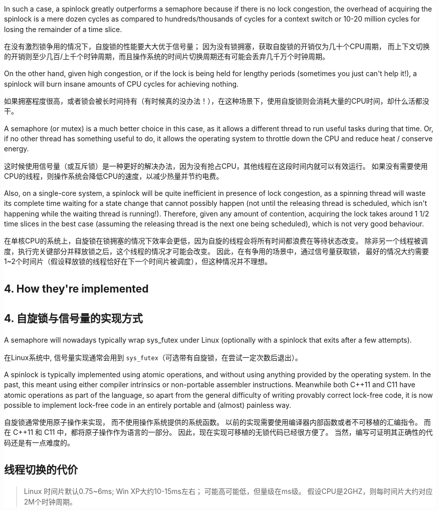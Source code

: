 In such a case, a spinlock greatly outperforms a semaphore because if there is no lock congestion, the overhead of acquiring the spinlock is a mere dozen cycles as compared to hundreds/thousands of cycles for a context switch or 10-20 million cycles for losing the remainder of a time slice.

在没有激烈锁争用的情况下，自旋锁的性能要大大优于信号量； 因为没有锁拥塞，获取自旋锁的开销仅为几十个CPU周期， 而上下文切换的开销则至少几百/上千个时钟周期，而且操作系统的时间片切换周期还有可能会丢弃几千万个时钟周期。

On the other hand, given high congestion, or if the lock is being held for lengthy periods (sometimes you just can't help it!), a spinlock will burn insane amounts of CPU cycles for achieving nothing.

如果拥塞程度很高，或者锁会被长时间持有（有时候真的没办法！），在这种场景下，使用自旋锁则会消耗大量的CPU时间，却什么活都没干。

A semaphore (or mutex) is a much better choice in this case, as it allows a different thread to run useful tasks during that time. Or, if no other thread has something useful to do, it allows the operating system to throttle down the CPU and reduce heat / conserve energy.

这时候使用信号量（或互斥锁）是一种更好的解决办法，因为没有抢占CPU，其他线程在这段时间内就可以有效运行。
如果没有需要使用CPU的线程，则操作系统会降低CPU的速度，以减少热量并节约电费。

Also, on a single-core system, a spinlock will be quite inefficient in presence of lock congestion, as a spinning thread will waste its complete time waiting for a state change that cannot possibly happen (not until the releasing thread is scheduled, which isn't happening while the waiting thread is running!). Therefore, given any amount of contention, acquiring the lock takes around 1 1/2 time slices in the best case (assuming the releasing thread is the next one being scheduled), which is not very good behaviour.

在单核CPU的系统上，自旋锁在锁拥塞的情况下效率会更低，因为自旋的线程会将所有时间都浪费在等待状态改变。 除非另一个线程被调度，执行完关键部分并释放锁之后，这个线程的情况才可能会改变。
因此，在有争用的场景中，通过信号量获取锁， 最好的情况大约需要1~2个时间片（假设释放锁的线程恰好在下一个时间片被调度），但这种情况并不理想。

## 4. How they're implemented

## 4. 自旋锁与信号量的实现方式

A semaphore will nowadays typically wrap sys_futex under Linux (optionally with a spinlock that exits after a few attempts).

在Linux系统中, 信号量实现通常会用到 `sys_futex`（可选带有自旋锁，在尝试一定次数后退出）。

A spinlock is typically implemented using atomic operations, and without using anything provided by the operating system. In the past, this meant using either compiler intrinsics or non-portable assembler instructions. Meanwhile both C++11 and C11 have atomic operations as part of the language, so apart from the general difficulty of writing provably correct lock-free code, it is now possible to implement lock-free code in an entirely portable and (almost) painless way.

自旋锁通常使用原子操作来实现， 而不使用操作系统提供的系统函数。
以前的实现需要使用编译器内部函数或者不可移植的汇编指令。
而在 C++11 和 C11 中，都将原子操作作为语言的一部分。
因此，现在实现可移植的无锁代码已经很方便了。 当然，编写可证明其正确性的代码还是有一点难度的。


## 线程切换的代价

> Linux 时间片默认0.75~6ms; Win XP大约10-15ms左右； 可能高可能低，但量级在ms级。 假设CPU是2GHZ，则每时间片大约对应2M个时钟周期。
